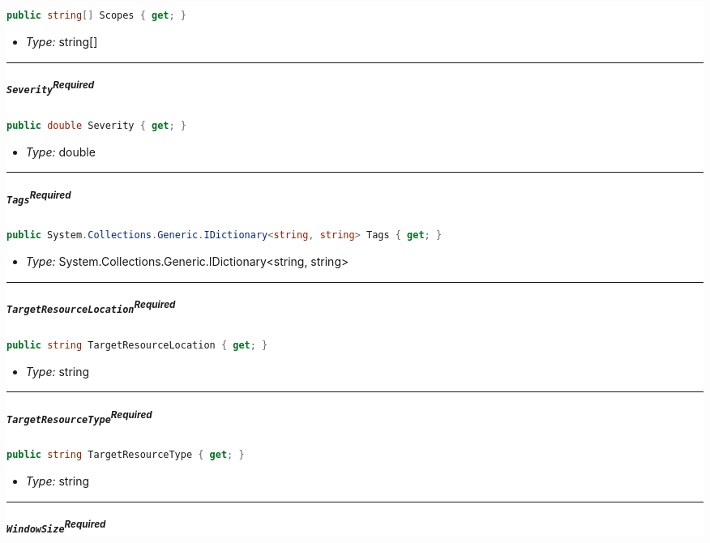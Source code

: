 ```csharp
public string[] Scopes { get; }
```

- *Type:* string[]

---

##### `Severity`<sup>Required</sup> <a name="Severity" id="@cdktf/provider-azurerm.monitorMetricAlert.MonitorMetricAlert.property.severity"></a>

```csharp
public double Severity { get; }
```

- *Type:* double

---

##### `Tags`<sup>Required</sup> <a name="Tags" id="@cdktf/provider-azurerm.monitorMetricAlert.MonitorMetricAlert.property.tags"></a>

```csharp
public System.Collections.Generic.IDictionary<string, string> Tags { get; }
```

- *Type:* System.Collections.Generic.IDictionary<string, string>

---

##### `TargetResourceLocation`<sup>Required</sup> <a name="TargetResourceLocation" id="@cdktf/provider-azurerm.monitorMetricAlert.MonitorMetricAlert.property.targetResourceLocation"></a>

```csharp
public string TargetResourceLocation { get; }
```

- *Type:* string

---

##### `TargetResourceType`<sup>Required</sup> <a name="TargetResourceType" id="@cdktf/provider-azurerm.monitorMetricAlert.MonitorMetricAlert.property.targetResourceType"></a>

```csharp
public string TargetResourceType { get; }
```

- *Type:* string

---

##### `WindowSize`<sup>Required</sup> <a name="WindowSize" id="@cdktf/provider-azurerm.monitorMetricAlert.MonitorMetricAlert.property.windowSize"></a>
